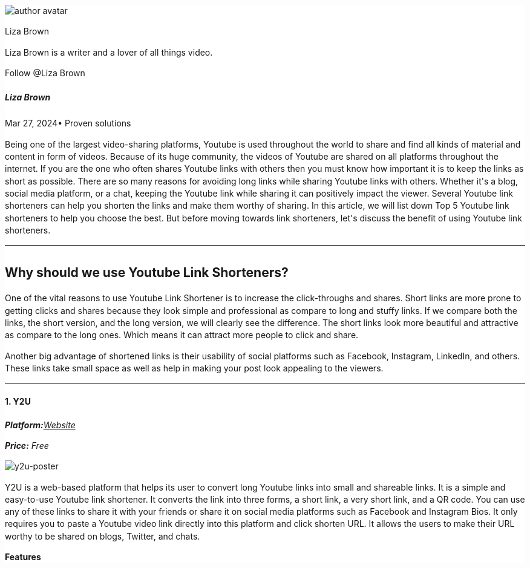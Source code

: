 ![author avatar](https://lh5.googleusercontent.com/-AIMmjowaFs4/AAAAAAAAAAI/AAAAAAAAABc/Y5UmwDaI7HU/s250-c-k/photo.jpg)

Liza Brown

Liza Brown is a writer and a lover of all things video.

Follow @Liza Brown

##### Liza Brown

 Mar 27, 2024• Proven solutions

Being one of the largest video-sharing platforms, Youtube is used throughout the world to share and find all kinds of material and content in form of videos. Because of its huge community, the videos of Youtube are shared on all platforms throughout the internet. If you are the one who often shares Youtube links with others then you must know how important it is to keep the links as short as possible. There are so many reasons for avoiding long links while sharing Youtube links with others. Whether it's a blog, social media platform, or a chat, keeping the Youtube link while sharing it can positively impact the viewer. Several Youtube link shorteners can help you shorten the links and make them worthy of sharing. In this article, we will list down Top 5 Youtube link shorteners to help you choose the best. But before moving towards link shorteners, let's discuss the benefit of using Youtube link shorteners.

---

## Why should we use Youtube Link Shorteners?

One of the vital reasons to use Youtube Link Shortener is to increase the click-throughs and shares. Short links are more prone to getting clicks and shares because they look simple and professional as compare to long and stuffy links. If we compare both the links, the short version, and the long version, we will clearly see the difference. The short links look more beautiful and attractive as compare to the long ones. Which means it can attract more people to click and share.

Another big advantage of shortened links is their usability of social platforms such as Facebook, Instagram, LinkedIn, and others. These links take small space as well as help in making your post look appealing to the viewers.

---

#### 1\. Y2U

**_Platform:_**[_Website_](https://y2u.be/)

**_Price:_** _Free_

![y2u-poster](https://images.wondershare.com/y2u-poster.jpg)

Y2U is a web-based platform that helps its user to convert long Youtube links into small and shareable links. It is a simple and easy-to-use Youtube link shortener. It converts the link into three forms, a short link, a very short link, and a QR code. You can use any of these links to share it with your friends or share it on social media platforms such as Facebook and Instagram Bios. It only requires you to paste a Youtube video link directly into this platform and click shorten URL. It allows the users to make their URL worthy to be shared on blogs, Twitter, and chats.

**Features**

